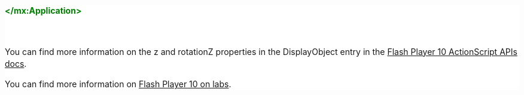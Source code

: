 <span style="color: #008000; font-weight: bold">&lt;/mx:Application&gt;</span>
</pre>
</div>

&nbsp;

You can find more information on the z and rotationZ properties in the DisplayObject entry in the [Flash Player 10 ActionScript APIs docs][2].

You can find more information on [Flash Player 10 on labs][1].

 [1]: http://labs.adobe.com/technologies/flashplayer10/
 [2]: http://download.macromedia.com/pub/labs/flashplayer10/flashplayer10_as3langref_070208.zip